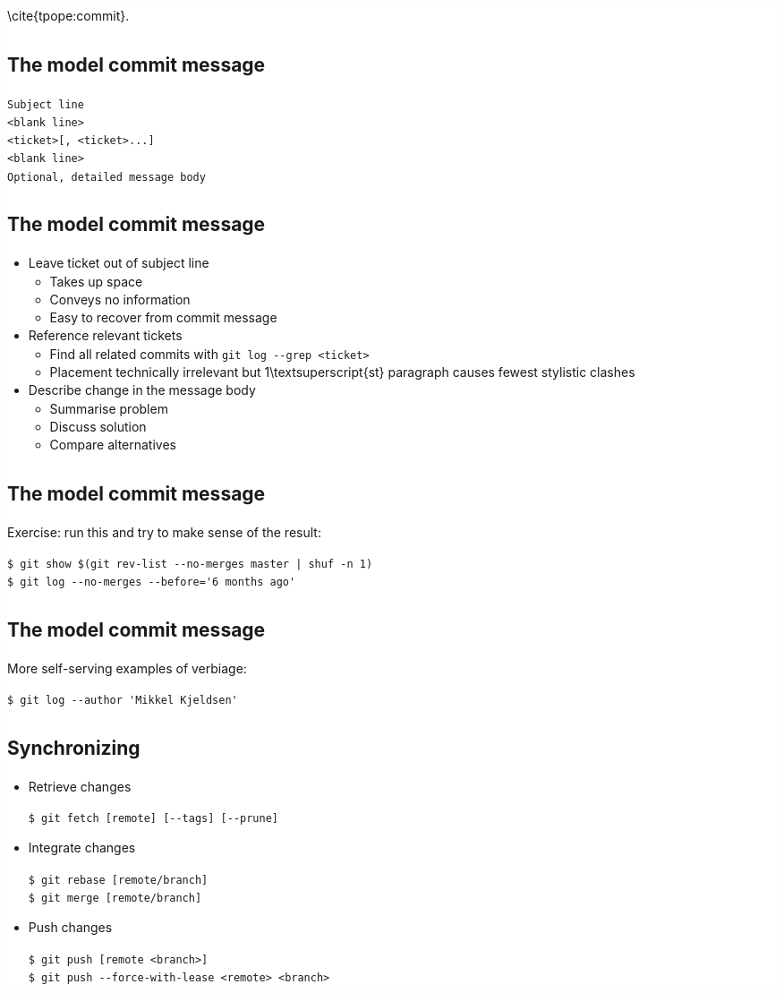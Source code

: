 \cite{tpope:commit}.

## The model commit message

    Subject line
    <blank line>
    <ticket>[, <ticket>...]
    <blank line>
    Optional, detailed message body

## The model commit message

- Leave ticket out of subject line
    - Takes up space
    - Conveys no information
    - Easy to recover from commit message
- Reference relevant tickets
    - Find all related commits with `git log --grep <ticket>`
    - Placement technically irrelevant but 1\textsuperscript{st} paragraph
      causes fewest stylistic clashes
- Describe change in the message body
    - Summarise problem
    - Discuss solution
    - Compare alternatives

## The model commit message

Exercise: run this and try to make sense of the result:

```
$ git show $(git rev-list --no-merges master | shuf -n 1)
$ git log --no-merges --before='6 months ago'
```

## The model commit message

More self-serving examples of verbiage:

```
$ git log --author 'Mikkel Kjeldsen'
```

## Synchronizing

- Retrieve changes
    ```
    $ git fetch [remote] [--tags] [--prune]
    ```
- Integrate changes
    ```
    $ git rebase [remote/branch]
    $ git merge [remote/branch]
    ```
- Push changes
    ```
    $ git push [remote <branch>]
    $ git push --force-with-lease <remote> <branch>
    ```
